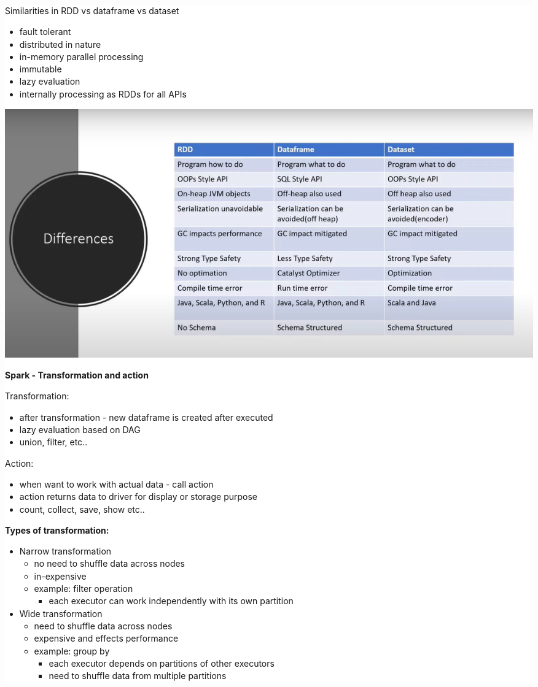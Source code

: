Similarities in RDD vs dataframe vs dataset

- fault tolerant
- distributed in nature
- in-memory parallel processing
- immutable
- lazy evaluation
- internally processing as RDDs for all APIs

![Untitled](/images/rddvsdfvsds.png)

**Spark - Transformation and action**

Transformation:

- after transformation - new dataframe is created after executed
- lazy evaluation based on DAG
- union, filter, etc..

Action:

- when want to work with actual data - call action
- action returns data to driver for display or storage purpose
- count, collect, save, show etc..

**********Types of transformation:**********

- Narrow transformation
    - no need to shuffle data across nodes
    - in-expensive
    - example: filter operation
        - each executor can work independently with its own partition
- Wide transformation
    - need to shuffle data across nodes
    - expensive and effects performance
    - example: group by
        - each executor depends on partitions of other executors
        - need to shuffle data from multiple partitions
